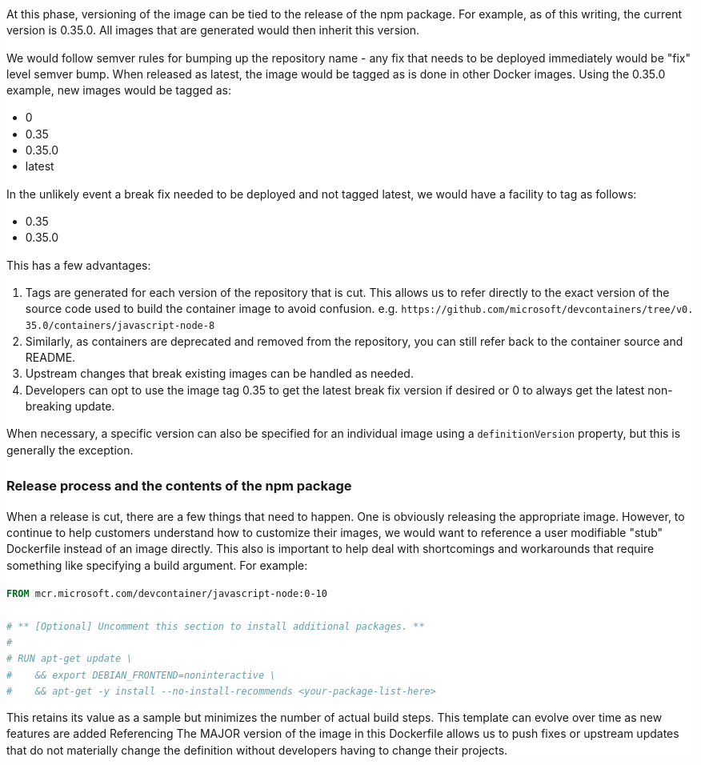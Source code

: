 At this phase, versioning of the image can be tied to the release of the npm package. For example, as of this writing, the current version is 0.35.0. All images that are generated would then inherit this version.

We would follow semver rules for bumping up the repository name - any fix that needs to be deployed immediately would be "fix" level semver bump. When released as latest, the image would be tagged as is done in other Docker images. Using the 0.35.0 example, new images would be tagged as:

- 0
- 0.35
- 0.35.0
- latest

In the unlikely event a break fix needed to be deployed and not tagged latest, we would have a facility to tag as follows:

- 0.35
- 0.35.0

This has a few advantages:

1. Tags are generated for each version of the repository that is cut. This allows us to refer directly to the exact version of the source code used to build the container image to avoid confusion. e.g. `https://github.com/microsoft/devcontainers/tree/v0.35.0/containers/javascript-node-8`
2. Similarly, as containers are deprecated and removed from the repository, you can still refer back to the container source and README.
3. Upstream changes that break existing images can be handled as needed.
4. Developers can opt to use the image tag 0.35 to get the latest break fix version if desired or 0 to always get the latest non-breaking update.

When necessary, a specific version can also be specified for an individual image using a `definitionVersion` property, but this is generally the exception.

### Release process and the contents of the npm package

When a release is cut, there are a few things that need to happen. One is obviously releasing the appropriate image. However, to continue to help customers understand how to customize their images, we would want to reference a user modifiable "stub" Dockerfile instead of an image directly. This also is important to help deal with shortcomings and workarounds that require something like specifying a build argument. For example:

```Dockerfile
FROM mcr.microsoft.com/devcontainer/javascript-node:0-10

# ** [Optional] Uncomment this section to install additional packages. **
#
# RUN apt-get update \
#    && export DEBIAN_FRONTEND=noninteractive \
#    && apt-get -y install --no-install-recommends <your-package-list-here>
```

This retains its value as a sample but minimizes the number of actual build steps. This template can evolve over time as new features are added Referencing The MAJOR version of the image in this Dockerfile allows us to push fixes or upstream updates that do not materially change the definition without developers having to change their projects.

